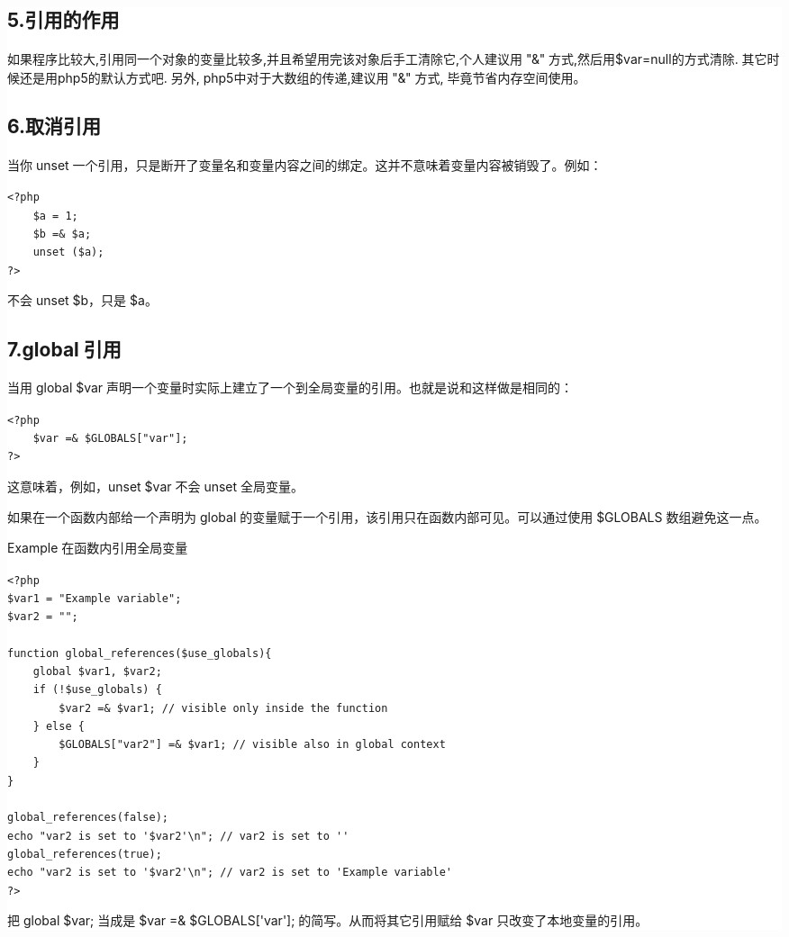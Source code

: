 ## 5.引用的作用
如果程序比较大,引用同一个对象的变量比较多,并且希望用完该对象后手工清除它,个人建议用 "&" 方式,然后用$var=null的方式清除. 其它时候还是用php5的默认方式吧. 另外, php5中对于大数组的传递,建议用 "&" 方式, 毕竟节省内存空间使用。


## 6.取消引用
当你 unset 一个引用，只是断开了变量名和变量内容之间的绑定。这并不意味着变量内容被销毁了。例如： 
```
<?php
    $a = 1;
    $b =& $a;
    unset ($a);
?>  
```
不会 unset $b，只是 $a。 

## 7.global 引用
当用 global $var 声明一个变量时实际上建立了一个到全局变量的引用。也就是说和这样做是相同的： 
```
<?php
    $var =& $GLOBALS["var"];
?> 
``` 
这意味着，例如，unset $var 不会 unset 全局变量。 


 如果在一个函数内部给一个声明为 global 的变量赋于一个引用，该引用只在函数内部可见。可以通过使用 $GLOBALS 数组避免这一点。

Example  在函数内引用全局变量

```
<?php
$var1 = "Example variable";
$var2 = "";

function global_references($use_globals){
    global $var1, $var2;
    if (!$use_globals) {
        $var2 =& $var1; // visible only inside the function
    } else {
        $GLOBALS["var2"] =& $var1; // visible also in global context
    }
}

global_references(false);
echo "var2 is set to '$var2'\n"; // var2 is set to ''
global_references(true);
echo "var2 is set to '$var2'\n"; // var2 is set to 'Example variable'
?>
```
把 global $var; 当成是 $var =& $GLOBALS['var']; 的简写。从而将其它引用赋给 $var 只改变了本地变量的引用。
 
